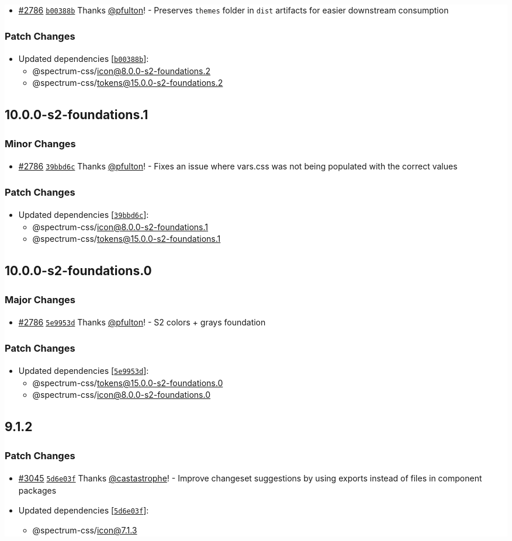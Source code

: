 - [#2786](https://github.com/adobe/spectrum-css/pull/2786) [`b00388b`](https://github.com/adobe/spectrum-css/commit/b00388b3ab026989f261f7bcdd77699521f45d58) Thanks [@pfulton](https://github.com/pfulton)! - Preserves `themes` folder in `dist` artifacts for easier downstream consumption

### Patch Changes

- Updated dependencies [[`b00388b`](https://github.com/adobe/spectrum-css/commit/b00388b3ab026989f261f7bcdd77699521f45d58)]:
  - @spectrum-css/icon@8.0.0-s2-foundations.2
  - @spectrum-css/tokens@15.0.0-s2-foundations.2

## 10.0.0-s2-foundations.1

### Minor Changes

- [#2786](https://github.com/adobe/spectrum-css/pull/2786) [`39bbd6c`](https://github.com/adobe/spectrum-css/commit/39bbd6cbb7eac7c71515ef2417554cb115eba00e) Thanks [@pfulton](https://github.com/pfulton)! - Fixes an issue where vars.css was not being populated with the correct values

### Patch Changes

- Updated dependencies [[`39bbd6c`](https://github.com/adobe/spectrum-css/commit/39bbd6cbb7eac7c71515ef2417554cb115eba00e)]:
  - @spectrum-css/icon@8.0.0-s2-foundations.1
  - @spectrum-css/tokens@15.0.0-s2-foundations.1

## 10.0.0-s2-foundations.0

### Major Changes

- [#2786](https://github.com/adobe/spectrum-css/pull/2786) [`5e9953d`](https://github.com/adobe/spectrum-css/commit/5e9953d96806a5d1e769a343cd538e4af81916ce) Thanks [@pfulton](https://github.com/pfulton)! - S2 colors + grays foundation

### Patch Changes

- Updated dependencies [[`5e9953d`](https://github.com/adobe/spectrum-css/commit/5e9953d96806a5d1e769a343cd538e4af81916ce)]:
  - @spectrum-css/tokens@15.0.0-s2-foundations.0
  - @spectrum-css/icon@8.0.0-s2-foundations.0

## 9.1.2

### Patch Changes

- [#3045](https://github.com/adobe/spectrum-css/pull/3045) [`5d6e03f`](https://github.com/adobe/spectrum-css/commit/5d6e03f30891f9171f1a600b06d534ee85719277) Thanks [@castastrophe](https://github.com/castastrophe)! - Improve changeset suggestions by using exports instead of files in component packages

- Updated dependencies [[`5d6e03f`](https://github.com/adobe/spectrum-css/commit/5d6e03f30891f9171f1a600b06d534ee85719277)]:
  - @spectrum-css/icon@7.1.3
